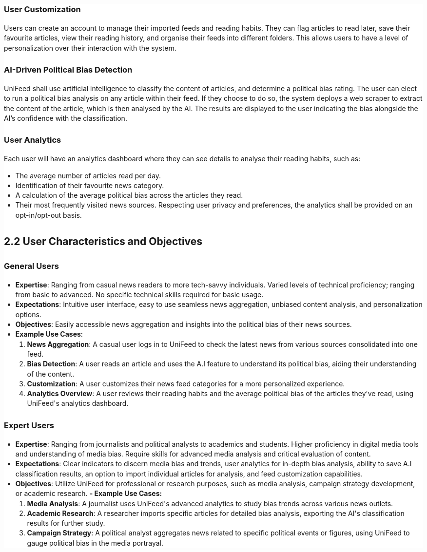 ### User Customization

Users can create an account to manage their imported feeds and reading habits. They can flag articles to read later, save their favourite articles, view their reading history, and organise their feeds into different folders. This allows users to have a level of personalization over their interaction with the system.

### AI-Driven Political Bias Detection

UniFeed shall use artificial intelligence to classify the content of articles, and determine a political bias rating. The user can elect to run a political bias analysis on any article within their feed. If they choose to do so, the system deploys a web scraper to extract the content of the article, which is then analysed by the AI. The results are displayed to the user indicating the bias alongside the AI’s confidence with the classification.

### User Analytics

Each user will have an analytics dashboard where they can see details to analyse their reading habits, such as:
- The average number of articles read per day.
- Identification of their favourite news category.
- A calculation of the average political bias across the articles they read.
- Their most frequently visited news sources.
Respecting user privacy and preferences, the analytics shall be provided on an opt-in/opt-out basis.

## 2.2 User Characteristics and Objectives
### General Users
- **Expertise**: Ranging from casual news readers to more tech-savvy individuals. Varied levels of technical proficiency; ranging from basic to advanced. No specific technical skills required for basic usage.
- **Expectations**: Intuitive user interface, easy to use seamless news aggregation, unbiased content analysis, and personalization options.
- **Objectives**: Easily accessible news aggregation and insights into the political bias of their news sources.
- **Example Use Cases**:
	1. **News Aggregation**: A casual user logs in to UniFeed to check the latest news from various sources consolidated into one feed.
	2. **Bias Detection**: A user reads an article and uses the A.I feature to understand its political bias, aiding their understanding of the content.
	3. **Customization**: A user customizes their news feed categories for a more personalized experience.
	4. **Analytics Overview**: A user reviews their reading habits and the average political bias of the articles they've read, using UniFeed's analytics dashboard.

### Expert Users
- **Expertise**: Ranging from journalists and political analysts to academics and students. Higher proficiency in digital media tools and understanding of media bias. Require skills for advanced media analysis and critical evaluation of content.
- **Expectations**: Clear indicators to discern media bias and trends, user analytics for in-depth bias analysis, ability to save A.I classification results, an option to import individual articles for analysis, and feed customization capabilities.
- **Objectives**: Utilize UniFeed for professional or research purposes, such as media analysis, campaign strategy development, or academic research.
**- Example Use Cases:**
	1. **Media Analysis**: A journalist uses UniFeed's advanced analytics to study bias trends across various news outlets.
	2. **Academic Research**: A researcher imports specific articles for detailed bias analysis, exporting the AI's classification results for further study.
	3. **Campaign Strategy**: A political analyst aggregates news related to specific political events or figures, using UniFeed to gauge political bias in the media portrayal.